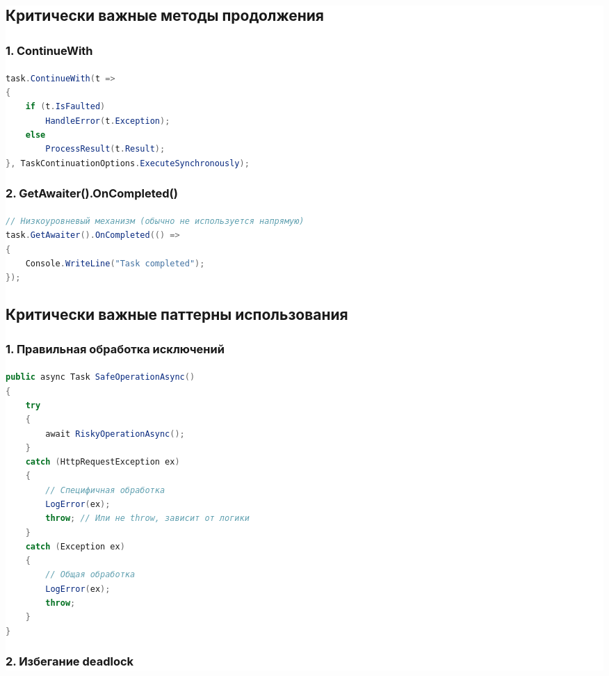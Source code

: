## Критически важные методы продолжения

### 1. ContinueWith

```csharp
task.ContinueWith(t => 
{
    if (t.IsFaulted)
        HandleError(t.Exception);
    else
        ProcessResult(t.Result);
}, TaskContinuationOptions.ExecuteSynchronously);
```

### 2. GetAwaiter().OnCompleted()

```csharp
// Низкоуровневый механизм (обычно не используется напрямую)
task.GetAwaiter().OnCompleted(() => 
{
    Console.WriteLine("Task completed");
});
```

## Критически важные паттерны использования

### 1. Правильная обработка исключений

```csharp
public async Task SafeOperationAsync()
{
    try
    {
        await RiskyOperationAsync();
    }
    catch (HttpRequestException ex)
    {
        // Специфичная обработка
        LogError(ex);
        throw; // Или не throw, зависит от логики
    }
    catch (Exception ex)
    {
        // Общая обработка
        LogError(ex);
        throw;
    }
}
```

### 2. Избегание deadlock
